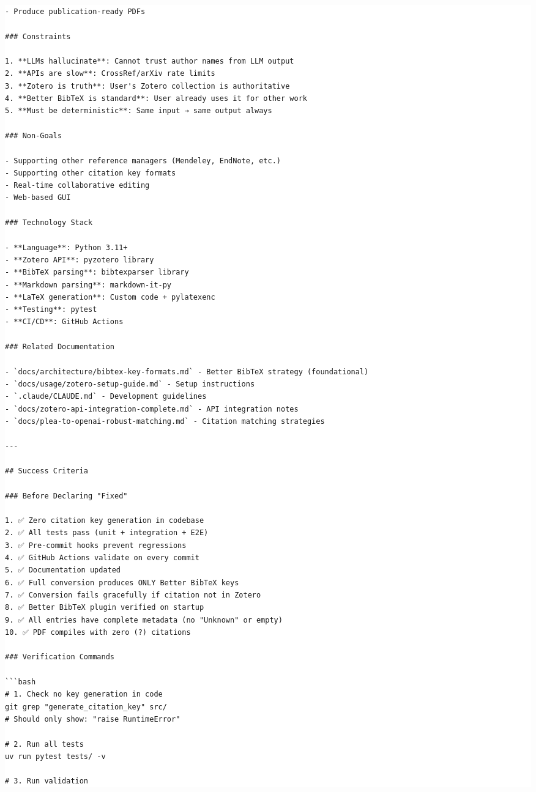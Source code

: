 ```
- Produce publication-ready PDFs

### Constraints

1. **LLMs hallucinate**: Cannot trust author names from LLM output
2. **APIs are slow**: CrossRef/arXiv rate limits
3. **Zotero is truth**: User's Zotero collection is authoritative
4. **Better BibTeX is standard**: User already uses it for other work
5. **Must be deterministic**: Same input → same output always

### Non-Goals

- Supporting other reference managers (Mendeley, EndNote, etc.)
- Supporting other citation key formats
- Real-time collaborative editing
- Web-based GUI

### Technology Stack

- **Language**: Python 3.11+
- **Zotero API**: pyzotero library
- **BibTeX parsing**: bibtexparser library
- **Markdown parsing**: markdown-it-py
- **LaTeX generation**: Custom code + pylatexenc
- **Testing**: pytest
- **CI/CD**: GitHub Actions

### Related Documentation

- `docs/architecture/bibtex-key-formats.md` - Better BibTeX strategy (foundational)
- `docs/usage/zotero-setup-guide.md` - Setup instructions
- `.claude/CLAUDE.md` - Development guidelines
- `docs/zotero-api-integration-complete.md` - API integration notes
- `docs/plea-to-openai-robust-matching.md` - Citation matching strategies

---

## Success Criteria

### Before Declaring "Fixed"

1. ✅ Zero citation key generation in codebase
2. ✅ All tests pass (unit + integration + E2E)
3. ✅ Pre-commit hooks prevent regressions
4. ✅ GitHub Actions validate on every commit
5. ✅ Documentation updated
6. ✅ Full conversion produces ONLY Better BibTeX keys
7. ✅ Conversion fails gracefully if citation not in Zotero
8. ✅ Better BibTeX plugin verified on startup
9. ✅ All entries have complete metadata (no "Unknown" or empty)
10. ✅ PDF compiles with zero (?) citations

### Verification Commands

```bash
# 1. Check no key generation in code
git grep "generate_citation_key" src/
# Should only show: "raise RuntimeError"

# 2. Run all tests
uv run pytest tests/ -v

# 3. Run validation
```